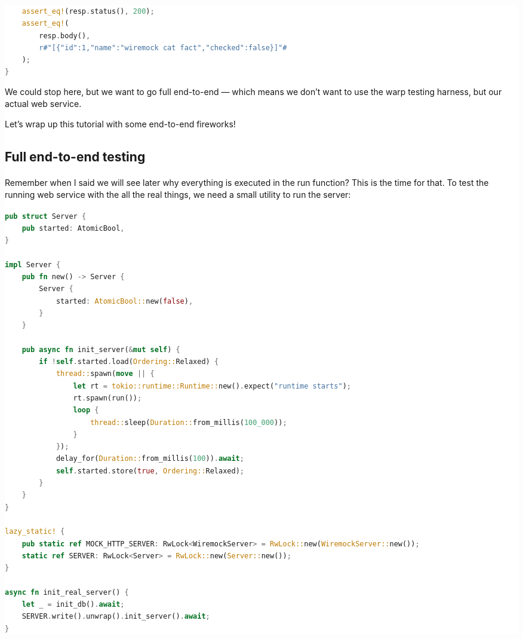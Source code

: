 ```rust
    assert_eq!(resp.status(), 200);
    assert_eq!(
        resp.body(),
        r#"[{"id":1,"name":"wiremock cat fact","checked":false}]"#
    );
}
```

We could stop here, but we want to go full end-to-end — which means we don’t want to use the warp testing harness, but our actual web service.

Let’s wrap up this tutorial with some end-to-end fireworks!

## Full end-to-end testing

Remember when I said we will see later why everything is executed in the run function? This is the time for that. To test the running web service with the all the real things, we need a small utility to run the server:

```rust
pub struct Server {
    pub started: AtomicBool,
}

impl Server {
    pub fn new() -> Server {
        Server {
            started: AtomicBool::new(false),
        }
    }

    pub async fn init_server(&mut self) {
        if !self.started.load(Ordering::Relaxed) {
            thread::spawn(move || {
                let rt = tokio::runtime::Runtime::new().expect("runtime starts");
                rt.spawn(run());
                loop {
                    thread::sleep(Duration::from_millis(100_000));
                }
            });
            delay_for(Duration::from_millis(100)).await;
            self.started.store(true, Ordering::Relaxed);
        }
    }
}

lazy_static! {
    pub static ref MOCK_HTTP_SERVER: RwLock<WiremockServer> = RwLock::new(WiremockServer::new());
    static ref SERVER: RwLock<Server> = RwLock::new(Server::new());
}

async fn init_real_server() {
    let _ = init_db().await;
    SERVER.write().unwrap().init_server().await;
}
```
